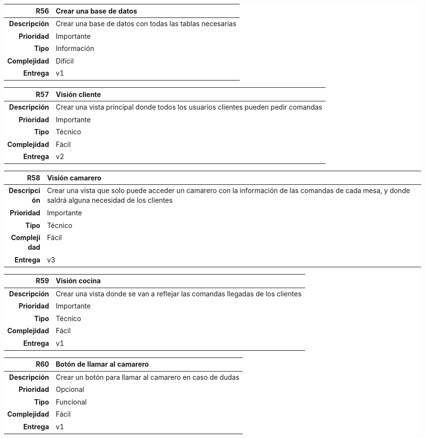 
| **R56**     | **Crear una base de datos**         |
| --------------: | :------------------- |
| **Descripción** | Crear una base de datos con todas las tablas necesarias             |
| **Prioridad**   | Importante           |
| **Tipo**        | Información                |
| **Complejidad** | Difícil         |
| **Entrega**     | v1             |


| **R57**     | **Visión cliente**         |
| --------------: | :------------------- |
| **Descripción** | Crear una vista principal donde todos los usuarios clientes pueden pedir comandas             |
| **Prioridad**   | Importante           |
| **Tipo**        | Técnico                |
| **Complejidad** | Fácil         |
| **Entrega**     | v2             |


| **R58**     | **Visión camarero**         |
| --------------: | :------------------- |
| **Descripción** | Crear una vista que solo puede acceder un camarero con la información de las comandas de cada mesa, y donde saldrá alguna necesidad de los clientes             |
| **Prioridad**   | Importante           |
| **Tipo**        | Técnico                |
| **Complejidad** | Fácil         |
| **Entrega**     | v3             |


| **R59**     | **Visión cocina**         |
| --------------: | :------------------- |
| **Descripción** | Crear una vista donde se van a reflejar las comandas llegadas de los clientes             |
| **Prioridad**   | Importante           |
| **Tipo**        | Técnico                |
| **Complejidad** | Fácil         |
| **Entrega**     | v1             |


| **R60**     | **Botón de llamar al camarero**         |
| --------------: | :------------------- |
| **Descripción** | Crear un botón para llamar al camarero en caso de dudas             |
| **Prioridad**   | Opcional           |
| **Tipo**        | Funcional                |
| **Complejidad** | Fácil         |
| **Entrega**     | v1             |

